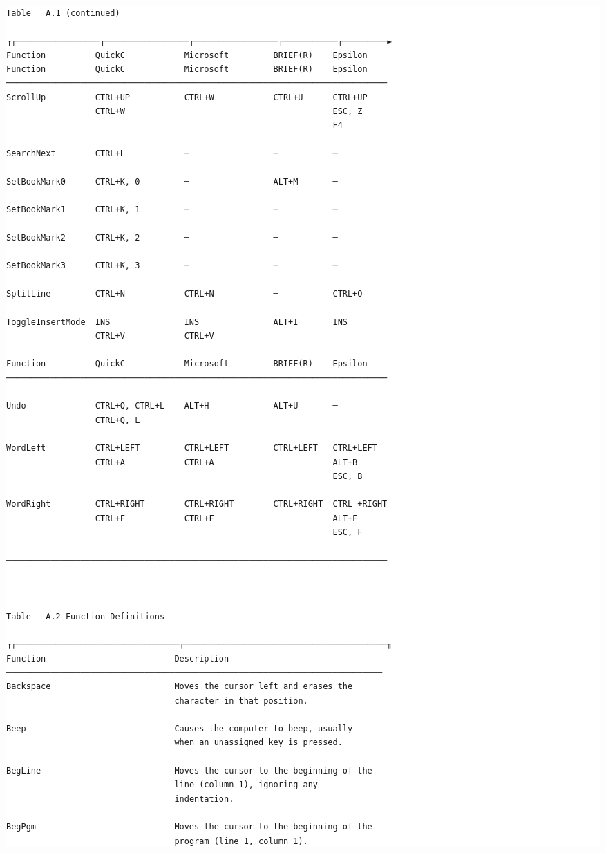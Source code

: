 	Table   A.1 (continued)
	
	╓┌─────────────────┌─────────────────┌─────────────────┌───────────┌─────────►
	Function          QuickC            Microsoft         BRIEF(R)    Epsilon
	Function          QuickC            Microsoft         BRIEF(R)    Epsilon
	─────────────────────────────────────────────────────────────────────────────
	ScrollUp          CTRL+UP           CTRL+W            CTRL+U      CTRL+UP
	                  CTRL+W                                          ESC, Z
	                                                                  F4
	
	SearchNext        CTRL+L            ─                 ─           ─
	
	SetBookMark0      CTRL+K, 0         ─                 ALT+M       ─
	
	SetBookMark1      CTRL+K, 1         ─                 ─           ─
	
	SetBookMark2      CTRL+K, 2         ─                 ─           ─
	
	SetBookMark3      CTRL+K, 3         ─                 ─           ─
	
	SplitLine         CTRL+N            CTRL+N            ─           CTRL+O
	
	ToggleInsertMode  INS               INS               ALT+I       INS
	                  CTRL+V            CTRL+V
	
	Function          QuickC            Microsoft         BRIEF(R)    Epsilon
	─────────────────────────────────────────────────────────────────────────────
	
	Undo              CTRL+Q, CTRL+L    ALT+H             ALT+U       ─
	                  CTRL+Q, L
	
	WordLeft          CTRL+LEFT         CTRL+LEFT         CTRL+LEFT   CTRL+LEFT
	                  CTRL+A            CTRL+A                        ALT+B
	                                                                  ESC, B
	
	WordRight         CTRL+RIGHT        CTRL+RIGHT        CTRL+RIGHT  CTRL +RIGHT
	                  CTRL+F            CTRL+F                        ALT+F
	                                                                  ESC, F
	
	─────────────────────────────────────────────────────────────────────────────
	
	
	
	Table   A.2 Function Definitions
	
	╓┌─────────────────────────────────┌─────────────────────────────────────────╖
	Function                          Description
	────────────────────────────────────────────────────────────────────────────
	Backspace                         Moves the cursor left and erases the
	                                  character in that position.
	
	Beep                              Causes the computer to beep, usually
	                                  when an unassigned key is pressed.
	
	BegLine                           Moves the cursor to the beginning of the
	                                  line (column 1), ignoring any
	                                  indentation.
	
	BegPgm                            Moves the cursor to the beginning of the
	                                  program (line 1, column 1).
	
